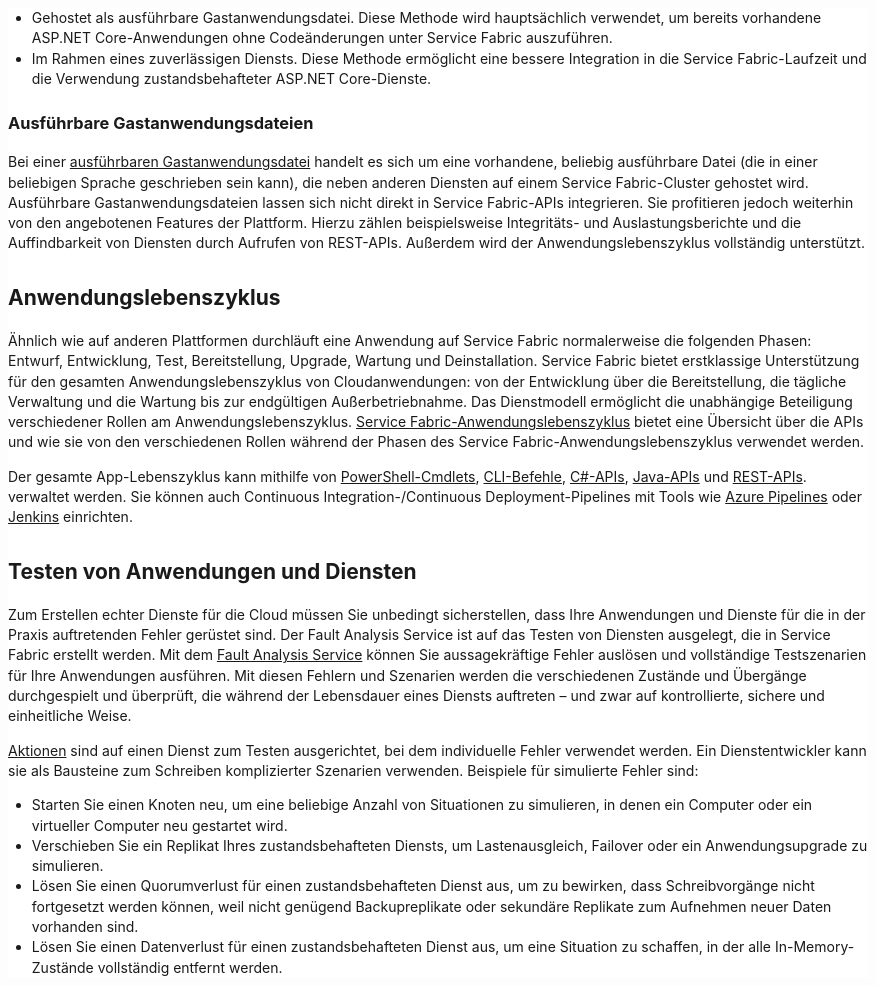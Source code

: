 - Gehostet als ausführbare Gastanwendungsdatei. Diese Methode wird hauptsächlich verwendet, um bereits vorhandene ASP.NET Core-Anwendungen ohne Codeänderungen unter Service Fabric auszuführen.
- Im Rahmen eines zuverlässigen Diensts. Diese Methode ermöglicht eine bessere Integration in die Service Fabric-Laufzeit und die Verwendung zustandsbehafteter ASP.NET Core-Dienste.

### <a name="guest-executables"></a>Ausführbare Gastanwendungsdateien
Bei einer [ausführbaren Gastanwendungsdatei](service-fabric-guest-executables-introduction.md) handelt es sich um eine vorhandene, beliebig ausführbare Datei (die in einer beliebigen Sprache geschrieben sein kann), die neben anderen Diensten auf einem Service Fabric-Cluster gehostet wird. Ausführbare Gastanwendungsdateien lassen sich nicht direkt in Service Fabric-APIs integrieren. Sie profitieren jedoch weiterhin von den angebotenen Features der Plattform. Hierzu zählen beispielsweise Integritäts- und Auslastungsberichte und die Auffindbarkeit von Diensten durch Aufrufen von REST-APIs. Außerdem wird der Anwendungslebenszyklus vollständig unterstützt. 

## <a name="application-lifecycle"></a>Anwendungslebenszyklus
Ähnlich wie auf anderen Plattformen durchläuft eine Anwendung auf Service Fabric normalerweise die folgenden Phasen: Entwurf, Entwicklung, Test, Bereitstellung, Upgrade, Wartung und Deinstallation. Service Fabric bietet erstklassige Unterstützung für den gesamten Anwendungslebenszyklus von Cloudanwendungen: von der Entwicklung über die Bereitstellung, die tägliche Verwaltung und die Wartung bis zur endgültigen Außerbetriebnahme. Das Dienstmodell ermöglicht die unabhängige Beteiligung verschiedener Rollen am Anwendungslebenszyklus. [Service Fabric-Anwendungslebenszyklus](service-fabric-application-lifecycle.md) bietet eine Übersicht über die APIs und wie sie von den verschiedenen Rollen während der Phasen des Service Fabric-Anwendungslebenszyklus verwendet werden. 

Der gesamte App-Lebenszyklus kann mithilfe von [PowerShell-Cmdlets](/powershell/module/servicefabric/?view=azureservicefabricps), [CLI-Befehle](service-fabric-sfctl.md), [C#-APIs](/dotnet/api/system.fabric.fabricclient.applicationmanagementclient), [Java-APIs](/java/api/overview/azure/servicefabric) und [REST-APIs](/rest/api/servicefabric/). verwaltet werden. Sie können auch Continuous Integration-/Continuous Deployment-Pipelines mit Tools wie [Azure Pipelines](./service-fabric-tutorial-deploy-app-with-cicd-vsts.md) oder [Jenkins](/azure/developer/jenkins/deploy-to-service-fabric-cluster) einrichten.

## <a name="test-applications-and-services"></a>Testen von Anwendungen und Diensten
Zum Erstellen echter Dienste für die Cloud müssen Sie unbedingt sicherstellen, dass Ihre Anwendungen und Dienste für die in der Praxis auftretenden Fehler gerüstet sind. Der Fault Analysis Service ist auf das Testen von Diensten ausgelegt, die in Service Fabric erstellt werden. Mit dem [Fault Analysis Service](service-fabric-testability-overview.md) können Sie aussagekräftige Fehler auslösen und vollständige Testszenarien für Ihre Anwendungen ausführen. Mit diesen Fehlern und Szenarien werden die verschiedenen Zustände und Übergänge durchgespielt und überprüft, die während der Lebensdauer eines Diensts auftreten – und zwar auf kontrollierte, sichere und einheitliche Weise.

[Aktionen](service-fabric-testability-actions.md) sind auf einen Dienst zum Testen ausgerichtet, bei dem individuelle Fehler verwendet werden. Ein Dienstentwickler kann sie als Bausteine zum Schreiben komplizierter Szenarien verwenden. Beispiele für simulierte Fehler sind:

* Starten Sie einen Knoten neu, um eine beliebige Anzahl von Situationen zu simulieren, in denen ein Computer oder ein virtueller Computer neu gestartet wird.
* Verschieben Sie ein Replikat Ihres zustandsbehafteten Diensts, um Lastenausgleich, Failover oder ein Anwendungsupgrade zu simulieren.
* Lösen Sie einen Quorumverlust für einen zustandsbehafteten Dienst aus, um zu bewirken, dass Schreibvorgänge nicht fortgesetzt werden können, weil nicht genügend Backupreplikate oder sekundäre Replikate zum Aufnehmen neuer Daten vorhanden sind.
* Lösen Sie einen Datenverlust für einen zustandsbehafteten Dienst aus, um eine Situation zu schaffen, in der alle In-Memory-Zustände vollständig entfernt werden.
